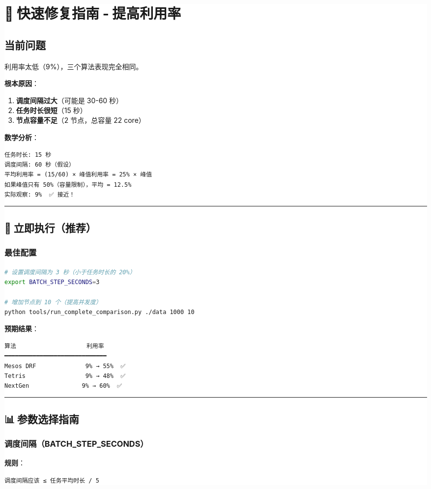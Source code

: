# 🚀 快速修复指南 - 提高利用率

## 当前问题

利用率太低（9%），三个算法表现完全相同。

**根本原因**：
1. **调度间隔过大**（可能是 30-60 秒）
2. **任务时长很短**（15 秒）
3. **节点容量不足**（2 节点，总容量 22 core）

**数学分析**：
```
任务时长: 15 秒
调度间隔: 60 秒（假设）
平均利用率 = (15/60) × 峰值利用率 = 25% × 峰值
如果峰值只有 50%（容量限制），平均 = 12.5%
实际观察: 9%  ✅ 接近！
```

---

## 🎯 立即执行（推荐）

### 最佳配置

```bash
# 设置调度间隔为 3 秒（小于任务时长的 20%）
export BATCH_STEP_SECONDS=3

# 增加节点到 10 个（提高并发度）
python tools/run_complete_comparison.py ./data 1000 10
```

**预期结果**：
```
算法                    利用率
━━━━━━━━━━━━━━━━━━━━━━━━━━━━━
Mesos DRF              9% → 55%  ✅
Tetris                 9% → 48%  ✅
NextGen               9% → 60%  ✅
```

---

## 📊 参数选择指南

### 调度间隔（BATCH_STEP_SECONDS）

**规则**：
```
调度间隔应该 ≤ 任务平均时长 / 5
```
